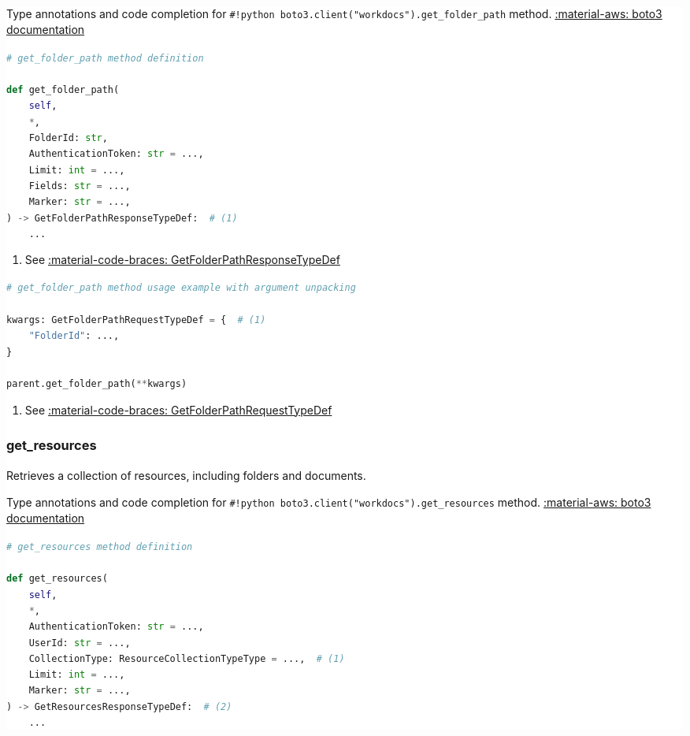 Type annotations and code completion for `#!python boto3.client("workdocs").get_folder_path` method.
[:material-aws: boto3 documentation](https://boto3.amazonaws.com/v1/documentation/api/latest/reference/services/workdocs/client/get_folder_path.html)

```python
# get_folder_path method definition

def get_folder_path(
    self,
    *,
    FolderId: str,
    AuthenticationToken: str = ...,
    Limit: int = ...,
    Fields: str = ...,
    Marker: str = ...,
) -> GetFolderPathResponseTypeDef:  # (1)
    ...
```

1. See [:material-code-braces: GetFolderPathResponseTypeDef](./type_defs.md#getfolderpathresponsetypedef)


```python
# get_folder_path method usage example with argument unpacking

kwargs: GetFolderPathRequestTypeDef = {  # (1)
    "FolderId": ...,
}

parent.get_folder_path(**kwargs)
```

1. See [:material-code-braces: GetFolderPathRequestTypeDef](./type_defs.md#getfolderpathrequesttypedef)

### get\_resources

Retrieves a collection of resources, including folders and documents.

Type annotations and code completion for `#!python boto3.client("workdocs").get_resources` method.
[:material-aws: boto3 documentation](https://boto3.amazonaws.com/v1/documentation/api/latest/reference/services/workdocs/client/get_resources.html)

```python
# get_resources method definition

def get_resources(
    self,
    *,
    AuthenticationToken: str = ...,
    UserId: str = ...,
    CollectionType: ResourceCollectionTypeType = ...,  # (1)
    Limit: int = ...,
    Marker: str = ...,
) -> GetResourcesResponseTypeDef:  # (2)
    ...
```
